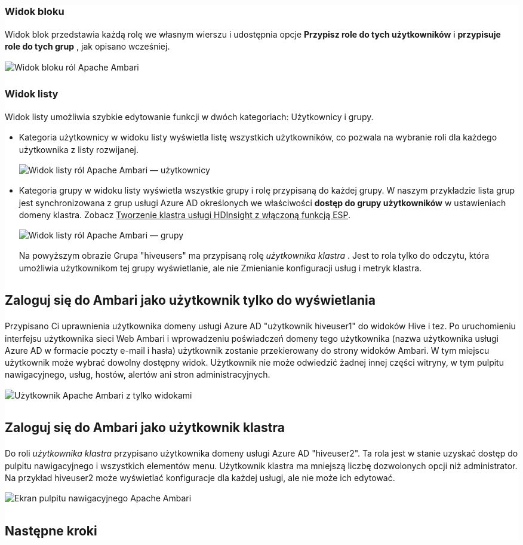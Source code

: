 ### <a name="block-view"></a>Widok bloku

Widok blok przedstawia każdą rolę we własnym wierszu i udostępnia opcje **Przypisz role do tych użytkowników** i **przypisuje role do tych grup** , jak opisano wcześniej.

![Widok bloku ról Apache Ambari](./media/hdinsight-authorize-users-to-ambari/ambari-roles-block-view.png)

### <a name="list-view"></a>Widok listy

Widok listy umożliwia szybkie edytowanie funkcji w dwóch kategoriach: Użytkownicy i grupy.

* Kategoria użytkownicy w widoku listy wyświetla listę wszystkich użytkowników, co pozwala na wybranie roli dla każdego użytkownika z listy rozwijanej.

    ![Widok listy ról Apache Ambari — użytkownicy](./media/hdinsight-authorize-users-to-ambari/roles-list-view-users.png)

* Kategoria grupy w widoku listy wyświetla wszystkie grupy i rolę przypisaną do każdej grupy. W naszym przykładzie lista grup jest synchronizowana z grup usługi Azure AD określonych we właściwości **dostęp do grupy użytkowników** w ustawieniach domeny klastra. Zobacz [Tworzenie klastra usługi HDInsight z włączoną funkcją ESP](./domain-joined/apache-domain-joined-configure-using-azure-adds.md#create-an-hdinsight-cluster-with-esp).

    ![Widok listy ról Apache Ambari — grupy](./media/hdinsight-authorize-users-to-ambari/roles-list-view-groups.png)

    Na powyższym obrazie Grupa "hiveusers" ma przypisaną rolę *użytkownika klastra* . Jest to rola tylko do odczytu, która umożliwia użytkownikom tej grupy wyświetlanie, ale nie Zmienianie konfiguracji usług i metryk klastra.

## <a name="log-in-to-ambari-as-a-view-only-user"></a>Zaloguj się do Ambari jako użytkownik tylko do wyświetlania

Przypisano Ci uprawnienia użytkownika domeny usługi Azure AD "użytkownik hiveuser1" do widoków Hive i tez. Po uruchomieniu interfejsu użytkownika sieci Web Ambari i wprowadzeniu poświadczeń domeny tego użytkownika (nazwa użytkownika usługi Azure AD w formacie poczty e-mail i hasła) użytkownik zostanie przekierowany do strony widoków Ambari. W tym miejscu użytkownik może wybrać dowolny dostępny widok. Użytkownik nie może odwiedzić żadnej innej części witryny, w tym pulpitu nawigacyjnego, usług, hostów, alertów ani stron administracyjnych.

![Użytkownik Apache Ambari z tylko widokami](./media/hdinsight-authorize-users-to-ambari/ambari-user-views-only.png)

## <a name="log-in-to-ambari-as-a-cluster-user"></a>Zaloguj się do Ambari jako użytkownik klastra

Do roli *użytkownika klastra* przypisano użytkownika domeny usługi Azure AD "hiveuser2". Ta rola jest w stanie uzyskać dostęp do pulpitu nawigacyjnego i wszystkich elementów menu. Użytkownik klastra ma mniejszą liczbę dozwolonych opcji niż administrator. Na przykład hiveuser2 może wyświetlać konfiguracje dla każdej usługi, ale nie może ich edytować.

![Ekran pulpitu nawigacyjnego Apache Ambari](./media/hdinsight-authorize-users-to-ambari/user-cluster-user-role.png)

## <a name="next-steps"></a>Następne kroki
